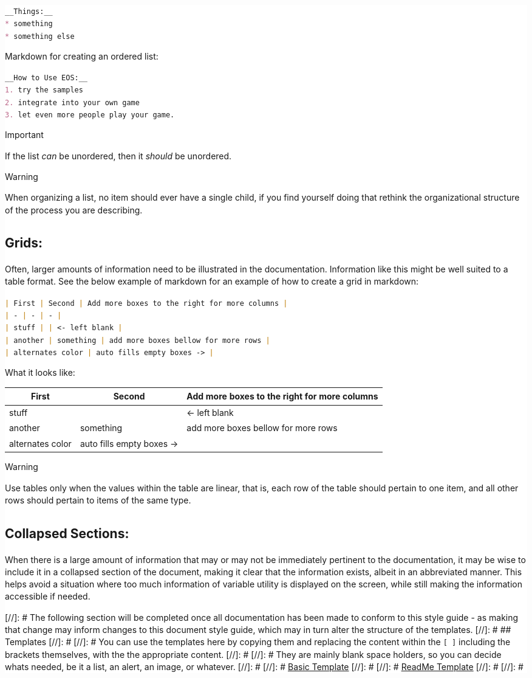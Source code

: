 ```markdown
__Things:__
* something
* something else
```

Markdown for creating an ordered list:

```markdown
__How to Use EOS:__
1. try the samples
2. integrate into your own game
3. let even more people play your game.
```

> [!IMPORTANT]
> If the list *can* be unordered, then it *should* be unordered.

> [!WARNING]
> When organizing a list, no item should ever have a single child, if you find yourself doing that rethink the organizational structure of the process you are describing.

## Grids:

Often, larger amounts of information need to be illustrated in the documentation. Information like this might be well suited to a table format. See the below example of markdown for an example of how to create a grid in markdown:

```markdown
| First | Second | Add more boxes to the right for more columns |
| - | - | - |
| stuff | | <- left blank |
| another | something | add more boxes bellow for more rows |
| alternates color | auto fills empty boxes -> |
```

What it looks like:

| First | Second | Add more boxes to the right for more columns |
| - | - | - |
| stuff | | <- left blank |
| another | something | add more boxes bellow for more rows |
| alternates color | auto fills empty boxes -> |

> [!WARNING] 
> Use tables only when the values within the table are linear, that is, each row of the table should pertain to one item, and all other rows should pertain to items of the same type.

## Collapsed Sections:

When there is a large amount of information that may or may not be immediately pertinent to the documentation, it may be wise to include it in a collapsed section of the document, making it clear that the information exists, albeit in an abbreviated manner. This helps avoid a situation where too much information of variable utility is displayed on the screen, while still making the information accessible if needed.


[//]: # The following section will be completed once all documentation has been made to conform to this style guide - as making that change may inform changes to this document style guide, which may in turn alter the structure of the templates.
[//]: # ## Templates
[//]: #
[//]: # You can use the templates here by copying them and replacing the content within the `[ ]` including the brackets themselves, with the the appropriate content. 
[//]: #
[//]: # They are mainly blank space holders, so you can decide whats needed, be it a list, an alert, an image, or whatever. 
[//]: #
[//]: # [Basic Template](/docs/docs_on_docs/template_basic.md)
[//]: #
[//]: # [ReadMe Template](/docs/docs_on_docs/template_README.md)
[//]: #
[//]: #